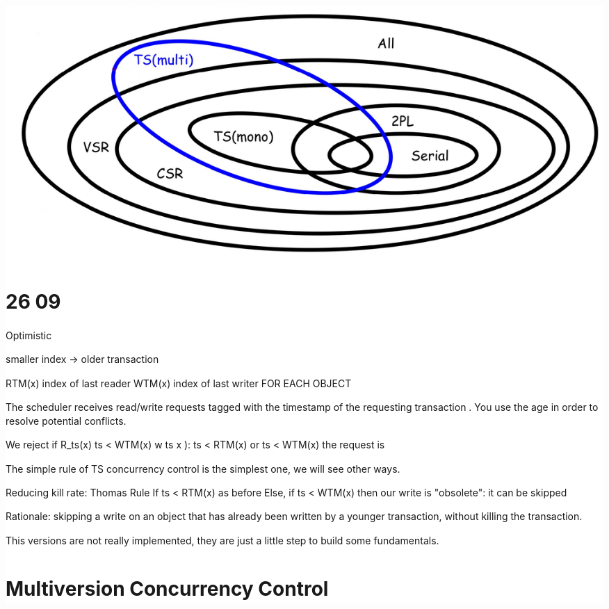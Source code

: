 ![](Pasted%20image%2020221024153406.png)


# 26 09 

Optimistic 

smaller index -> older transaction 

RTM(x) index of last reader
WTM(x) index of last writer 
FOR EACH OBJECT


The scheduler receives read/write requests tagged with the timestamp of the requesting transaction . You use the age in order to resolve potential conflicts. 

We reject if 
R_ts(x) ts < WTM(x)
w ts x ): ts < RTM(x) or ts < WTM(x) the request is


The simple rule of TS concurrency control is the simplest one, we will see other ways. 

Reducing kill rate: Thomas Rule
If ts < RTM(x) as before 
Else, if ts < WTM(x) then our write is "obsolete": it can be skipped

Rationale: skipping a write on an object that has already been
written by a younger transaction, without killing the transaction. 

This versions are not really implemented, they are just a little step to build some fundamentals. 


# Multiversion Concurrency Control
